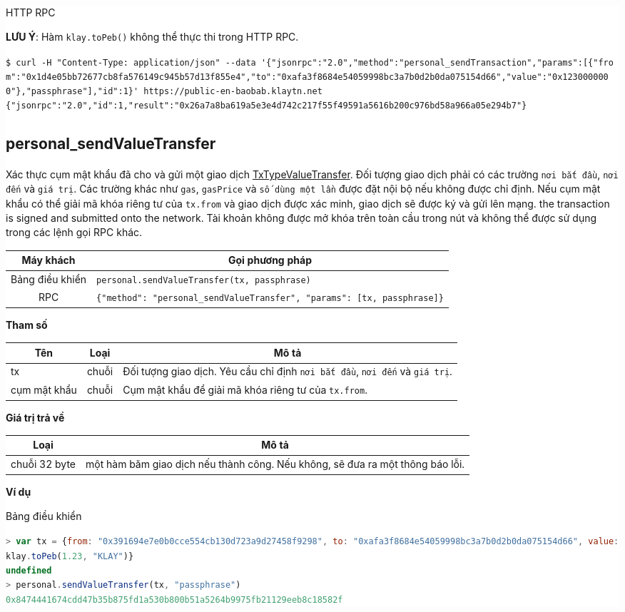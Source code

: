 HTTP RPC

**LƯU Ý**: Hàm `klay.toPeb()` không thể thực thi trong HTTP RPC.

```shell
$ curl -H "Content-Type: application/json" --data '{"jsonrpc":"2.0","method":"personal_sendTransaction","params":[{"from":"0x1d4e05bb72677cb8fa576149c945b57d13f855e4","to":"0xafa3f8684e54059998bc3a7b0d2b0da075154d66","value":"0x1230000000"},"passphrase"],"id":1}' https://public-en-baobab.klaytn.net
{"jsonrpc":"2.0","id":1,"result":"0x26a7a8ba619a5e3e4d742c217f55f49591a5616b200c976bd58a966a05e294b7"}
```

## personal_sendValueTransfer <a id="personal_sendvaluetransfer"></a>

Xác thực cụm mật khẩu đã cho và gửi một giao dịch [TxTypeValueTransfer](../../learn/transactions/basic.md#txtypevaluetransfer).
Đối tượng giao dịch phải có các trường `nơi bắt đầu`, `nơi đến` và `giá trị`. Các trường khác như `gas`, `gasPrice` và `số dùng một lần` được đặt nội bộ nếu không được chỉ định.
Nếu cụm mật khẩu có thể giải mã khóa riêng tư của `tx.from` và giao dịch được xác minh, giao dịch sẽ được ký và gửi lên mạng.
the transaction is signed and submitted onto the network.
Tài khoản không được mở khóa trên toàn cầu trong nút và không thể được sử dụng trong các lệnh gọi RPC khác.

|    Máy khách    | Gọi phương pháp                                                        |
| :-------------: | ---------------------------------------------------------------------- |
| Bảng điều khiển | `personal.sendValueTransfer(tx, passphrase)`                           |
|       RPC       | `{"method": "personal_sendValueTransfer", "params": [tx, passphrase]}` |

**Tham số**

| Tên          | Loại | Mô tả                                                                        |
| ------------ | ----- | ---------------------------------------------------------------------------- |
| tx           | chuỗi | Đối tượng giao dịch. Yêu cầu chỉ định `nơi bắt đầu`, `nơi đến` và `giá trị`. |
| cụm mật khẩu | chuỗi | Cụm mật khẩu để giải mã khóa riêng tư của `tx.from`.                         |

**Giá trị trả về**

| Loại         | Mô tả                                                                         |
| ------------- | ----------------------------------------------------------------------------- |
| chuỗi 32 byte | một hàm băm giao dịch nếu thành công. Nếu không, sẽ đưa ra một thông báo lỗi. |

**Ví dụ**

Bảng điều khiển

```javascript
> var tx = {from: "0x391694e7e0b0cce554cb130d723a9d27458f9298", to: "0xafa3f8684e54059998bc3a7b0d2b0da075154d66", value: klay.toPeb(1.23, "KLAY")}
undefined
> personal.sendValueTransfer(tx, "passphrase")
0x8474441674cdd47b35b875fd1a530b800b51a5264b9975fb21129eeb8c18582f
```
